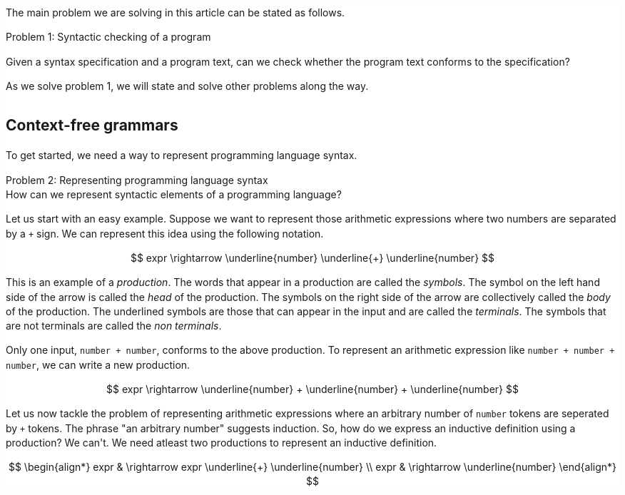 The main problem we are solving in this article can be stated as follows.

<div class="definition">
  <p class="definition-title">Problem 1: Syntactic checking of a program</p>
  <p>
    Given a syntax specification and a program text, can we check whether the program text conforms to the specification?
  </p>
</div>

As we solve problem 1, we will state and solve other problems along the way.

## Context-free grammars
To get started, we need a way to represent programming language syntax.

<div class="definition">
  <div class="definition-title">Problem 2: Representing programming language syntax</div>
  How can we represent syntactic elements of a programming language?
</div>

Let us start with an easy example. Suppose we want to represent those arithmetic expressions where two numbers are separated by a `+` sign. We can
represent this idea using the following notation.

$$
  expr \rightarrow \underline{number} \underline{+} \underline{number}
$$

This is an example of a *production*. The words that appear in a production are called the *symbols*. The symbol on the left hand side of the arrow is called
the *head* of the production. The symbols on the right side of the arrow are collectively called the *body* of the production. The underlined symbols
are those that can appear in the input and are called the *terminals*. The symbols that are not terminals are called the *non terminals*.

Only one input, `number + number`, conforms to the above production. To represent an arithmetic expression like `number + number + number`, we can
write a new production.

$$
  expr \rightarrow \underline{number} + \underline{number} + \underline{number}
$$

Let us now tackle the problem of representing arithmetic expressions where an arbitrary number of `number` tokens are seperated by `+` tokens.
The phrase "an arbitrary number" suggests induction. So, how do we express an inductive definition using a production? We can't. We need atleast
two productions to represent an inductive definition.

$$
\begin{align*}
  expr & \rightarrow expr \underline{+} \underline{number} \\
  expr & \rightarrow \underline{number}
\end{align*}
$$
